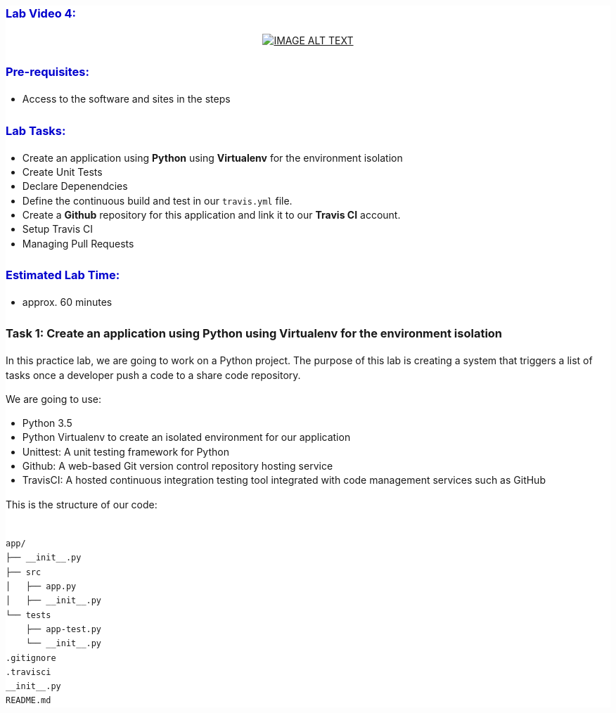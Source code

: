 
<h3><span style="color: #0000CD;"> Lab Video 4: </span></h3>


<div align="center">
  <a href="https://www.youtube.com/embed/M39zW9QF_FY"><img src="/PartsUnlimited/assets/ci2/Microsoft-logo_rgb_c-gray_play.png" alt="IMAGE ALT TEXT"></a>
</div>




<h3><span style="color: #0000CD;"> Pre-requisites:</span></h3>

- Access to the software and sites in the steps

<h3><span style="color: #0000CD;"> Lab Tasks:</span></h3>

- Create an application using **Python** using **Virtualenv** for the environment isolation 
- Create Unit Tests
- Declare Depenendcies
- Define the continuous build and test in our `travis.yml` file. 
- Create a **Github** repository for this application and link it to our **Travis CI** account.
- Setup Travis CI
- Managing Pull Requests

<h3><span style="color: #0000CD;">Estimated Lab Time:</span></h3>

- approx. 60 minutes  


### Task 1: Create an application using **Python** using **Virtualenv** for the environment isolation

In this practice lab, we are going to work on a Python project. The purpose of this lab is creating a system that triggers a list of tasks once a developer push a code to a share code repository. 

We are going to use:

- Python 3.5
- Python Virtualenv to create an isolated environment for our application
- Unittest: A unit testing framework for Python
- Github: A web-based Git version control repository hosting service
- TravisCI: A hosted continuous integration testing tool integrated with code management services such as GitHub

This is the structure of our code:

```

app/
├── __init__.py
├── src
│   ├── app.py
│   ├── __init__.py
└── tests
    ├── app-test.py
    └── __init__.py
.gitignore
.travisci
__init__.py
README.md    
```
